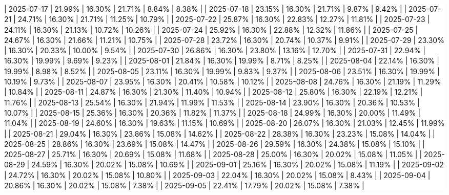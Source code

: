 | 2025-07-17 | 21.99%    | 16.30%                | 21.71%               | 8.84%      | 8.38%       |
| 2025-07-18 | 23.15%    | 16.30%                | 21.71%               | 9.87%      | 9.42%       |
| 2025-07-21 | 24.71%    | 16.30%                | 21.71%               | 11.25%     | 10.79%      |
| 2025-07-22 | 25.87%    | 16.30%                | 22.83%               | 12.27%     | 11.81%      |
| 2025-07-23 | 24.11%    | 16.30%                | 21.13%               | 10.72%     | 10.26%      |
| 2025-07-24 | 25.92%    | 16.30%                | 22.88%               | 12.32%     | 11.86%      |
| 2025-07-25 | 24.67%    | 16.30%                | 21.66%               | 11.21%     | 10.75%      |
| 2025-07-28 | 23.72%    | 16.30%                | 20.74%               | 10.37%     | 9.91%       |
| 2025-07-29 | 23.30%    | 16.30%                | 20.33%               | 10.00%     | 9.54%       |
| 2025-07-30 | 26.86%    | 16.30%                | 23.80%               | 13.16%     | 12.70%      |
| 2025-07-31 | 22.94%    | 16.30%                | 19.99%               | 9.69%      | 9.23%       |
| 2025-08-01 | 21.84%    | 16.30%                | 19.99%               | 8.71%      | 8.25%       |
| 2025-08-04 | 22.14%    | 16.30%                | 19.99%               | 8.98%      | 8.52%       |
| 2025-08-05 | 23.11%    | 16.30%                | 19.99%               | 9.83%      | 9.37%       |
| 2025-08-06 | 23.51%    | 16.30%                | 19.99%               | 10.19%     | 9.73%       |
| 2025-08-07 | 23.95%    | 16.30%                | 20.41%               | 10.58%     | 10.12%      |
| 2025-08-08 | 24.76%    | 16.30%                | 21.19%               | 11.29%     | 10.84%      |
| 2025-08-11 | 24.87%    | 16.30%                | 21.30%               | 11.40%     | 10.94%      |
| 2025-08-12 | 25.80%    | 16.30%                | 22.19%               | 12.21%     | 11.76%      |
| 2025-08-13 | 25.54%    | 16.30%                | 21.94%               | 11.99%     | 11.53%      |
| 2025-08-14 | 23.90%    | 16.30%                | 20.36%               | 10.53%     | 10.07%      |
| 2025-08-15 | 25.36%    | 16.30%                | 20.36%               | 11.82%     | 11.37%      |
| 2025-08-18 | 24.99%    | 16.30%                | 20.00%               | 11.49%     | 11.04%      |
| 2025-08-19 | 24.60%    | 16.30%                | 19.63%               | 11.15%     | 10.69%      |
| 2025-08-20 | 26.07%    | 16.30%                | 21.03%               | 12.45%     | 11.99%      |
| 2025-08-21 | 29.04%    | 16.30%                | 23.86%               | 15.08%     | 14.62%      |
| 2025-08-22 | 28.38%    | 16.30%                | 23.23%               | 15.08%     | 14.04%      |
| 2025-08-25 | 28.86%    | 16.30%                | 23.69%               | 15.08%     | 14.47%      |
| 2025-08-26 | 29.59%    | 16.30%                | 24.38%               | 15.08%     | 15.10%      |
| 2025-08-27 | 25.71%    | 16.30%                | 20.69%               | 15.08%     | 11.68%      |
| 2025-08-28 | 25.00%    | 16.30%                | 20.02%               | 15.08%     | 11.05%      |
| 2025-08-29 | 24.59%    | 16.30%                | 20.02%               | 15.08%     | 10.69%      |
| 2025-09-01 | 25.16%    | 16.30%                | 20.02%               | 15.08%     | 11.19%      |
| 2025-09-02 | 24.72%    | 16.30%                | 20.02%               | 15.08%     | 10.80%      |
| 2025-09-03 | 22.04%    | 16.30%                | 20.02%               | 15.08%     | 8.43%       |
| 2025-09-04 | 20.86%    | 16.30%                | 20.02%               | 15.08%     | 7.38%       |
| 2025-09-05 | 22.41%    | 17.79%                | 20.02%               | 15.08%     | 7.38%       |